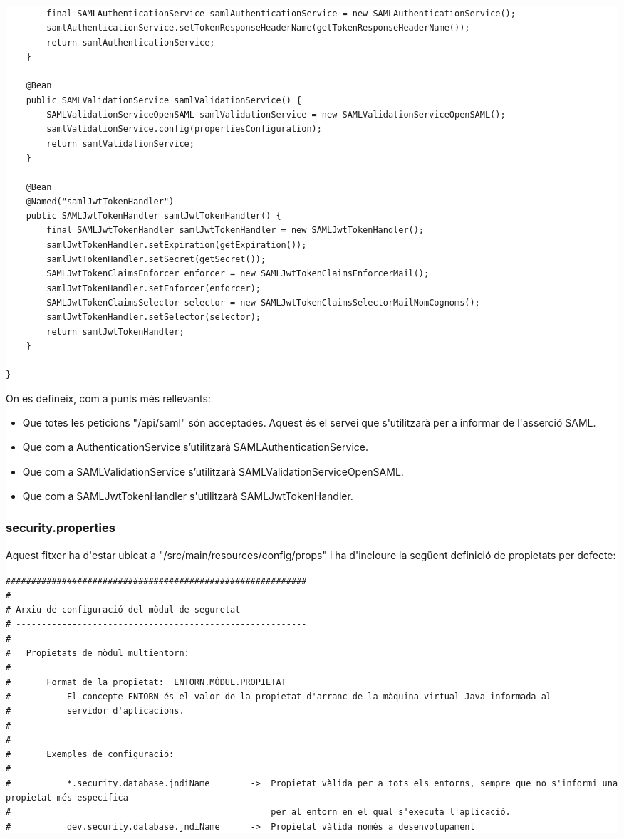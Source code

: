 ```
		final SAMLAuthenticationService samlAuthenticationService = new SAMLAuthenticationService();
		samlAuthenticationService.setTokenResponseHeaderName(getTokenResponseHeaderName());
		return samlAuthenticationService;
	}

	@Bean
	public SAMLValidationService samlValidationService() {
		SAMLValidationServiceOpenSAML samlValidationService = new SAMLValidationServiceOpenSAML();
		samlValidationService.config(propertiesConfiguration);
		return samlValidationService;
	}

	@Bean
	@Named("samlJwtTokenHandler")
	public SAMLJwtTokenHandler samlJwtTokenHandler() {
		final SAMLJwtTokenHandler samlJwtTokenHandler = new SAMLJwtTokenHandler();
		samlJwtTokenHandler.setExpiration(getExpiration());
		samlJwtTokenHandler.setSecret(getSecret());
		SAMLJwtTokenClaimsEnforcer enforcer = new SAMLJwtTokenClaimsEnforcerMail();
		samlJwtTokenHandler.setEnforcer(enforcer);
		SAMLJwtTokenClaimsSelector selector = new SAMLJwtTokenClaimsSelectorMailNomCognoms();
		samlJwtTokenHandler.setSelector(selector);
		return samlJwtTokenHandler;
	}
	
}
```

On es defineix, com a punts més rellevants:

- Que totes les peticions "/api/saml" són acceptades. Aquest és el servei que s'utilitzarà per a informar de l'asserció SAML.

- Que com a AuthenticationService s’utilitzarà SAMLAuthenticationService.

- Que com a SAMLValidationService s’utilitzarà SAMLValidationServiceOpenSAML.

- Que com a SAMLJwtTokenHandler s'utilitzarà SAMLJwtTokenHandler.


###  security.properties

Aquest fitxer ha d'estar ubicat a "/src/main/resources/config/props" i ha d'incloure la següent definició de propietats per defecte:

```
###########################################################
#
# Arxiu de configuració del mòdul de seguretat
# ---------------------------------------------------------
#
#	Propietats de mòdul multientorn:
#		
#		Format de la propietat:  ENTORN.MÒDUL.PROPIETAT
#			El concepte ENTORN és el valor de la propietat d'arranc de la màquina virtual Java informada al 
#			servidor d'aplicacions.
#
#		
#		Exemples de configuració:
#
#			*.security.database.jndiName	 	->  Propietat vàlida per a tots els entorns, sempre que no s'informi una propietat més especifica
#							    		 			per al entorn en el qual s'executa l'aplicació.
#			dev.security.database.jndiName  	->  Propietat vàlida només a desenvolupament
```